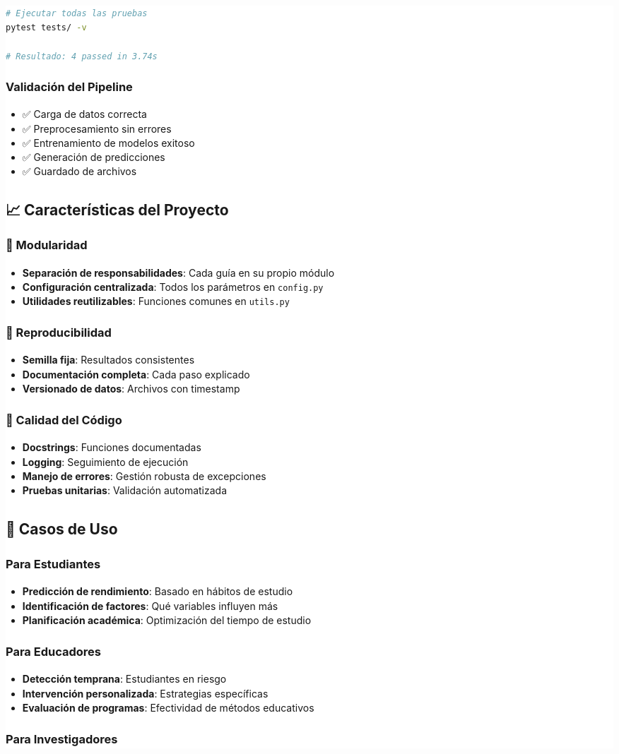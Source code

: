 ```bash
# Ejecutar todas las pruebas
pytest tests/ -v

# Resultado: 4 passed in 3.74s
```

### Validación del Pipeline

- ✅ Carga de datos correcta
- ✅ Preprocesamiento sin errores
- ✅ Entrenamiento de modelos exitoso
- ✅ Generación de predicciones
- ✅ Guardado de archivos

## 📈 Características del Proyecto

### 🔧 Modularidad

- **Separación de responsabilidades**: Cada guía en su propio módulo
- **Configuración centralizada**: Todos los parámetros en `config.py`
- **Utilidades reutilizables**: Funciones comunes en `utils.py`

### 🔄 Reproducibilidad

- **Semilla fija**: Resultados consistentes
- **Documentación completa**: Cada paso explicado
- **Versionado de datos**: Archivos con timestamp

### 🧹 Calidad del Código

- **Docstrings**: Funciones documentadas
- **Logging**: Seguimiento de ejecución
- **Manejo de errores**: Gestión robusta de excepciones
- **Pruebas unitarias**: Validación automatizada

## 🎯 Casos de Uso

### Para Estudiantes

- **Predicción de rendimiento**: Basado en hábitos de estudio
- **Identificación de factores**: Qué variables influyen más
- **Planificación académica**: Optimización del tiempo de estudio

### Para Educadores

- **Detección temprana**: Estudiantes en riesgo
- **Intervención personalizada**: Estrategias específicas
- **Evaluación de programas**: Efectividad de métodos educativos

### Para Investigadores
